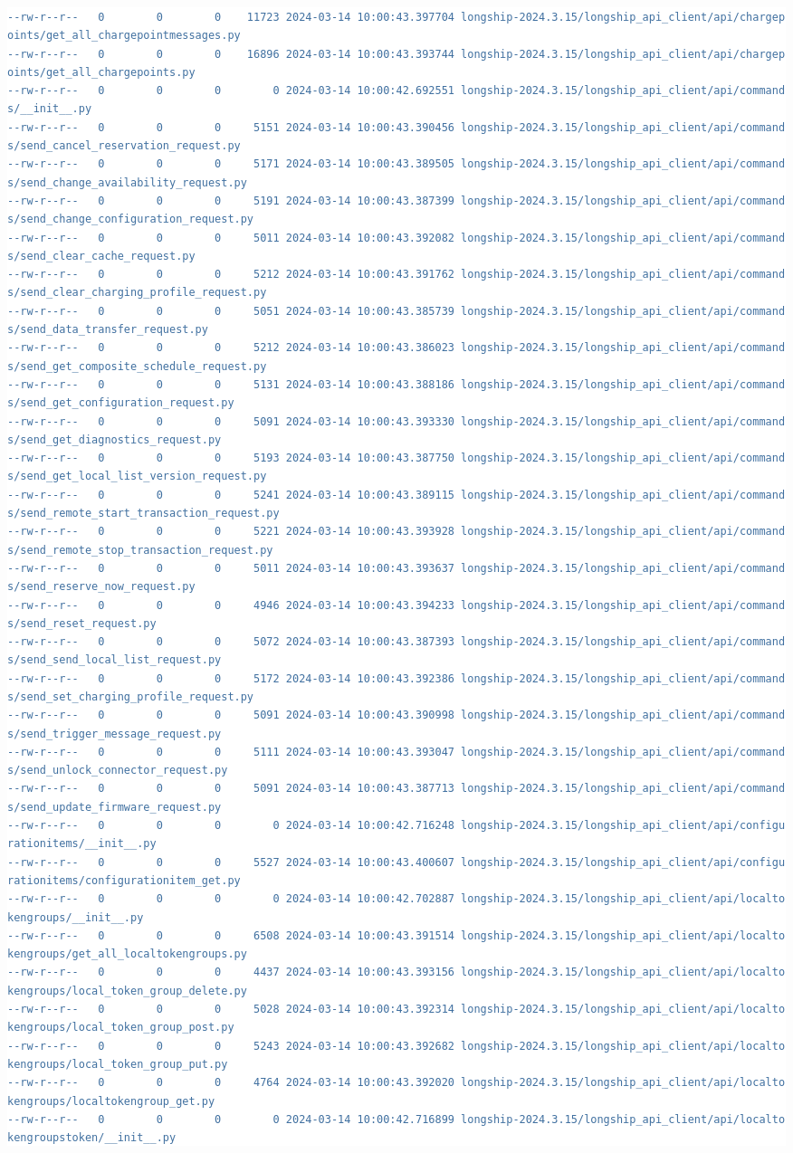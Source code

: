 ```diff
--rw-r--r--   0        0        0    11723 2024-03-14 10:00:43.397704 longship-2024.3.15/longship_api_client/api/chargepoints/get_all_chargepointmessages.py
--rw-r--r--   0        0        0    16896 2024-03-14 10:00:43.393744 longship-2024.3.15/longship_api_client/api/chargepoints/get_all_chargepoints.py
--rw-r--r--   0        0        0        0 2024-03-14 10:00:42.692551 longship-2024.3.15/longship_api_client/api/commands/__init__.py
--rw-r--r--   0        0        0     5151 2024-03-14 10:00:43.390456 longship-2024.3.15/longship_api_client/api/commands/send_cancel_reservation_request.py
--rw-r--r--   0        0        0     5171 2024-03-14 10:00:43.389505 longship-2024.3.15/longship_api_client/api/commands/send_change_availability_request.py
--rw-r--r--   0        0        0     5191 2024-03-14 10:00:43.387399 longship-2024.3.15/longship_api_client/api/commands/send_change_configuration_request.py
--rw-r--r--   0        0        0     5011 2024-03-14 10:00:43.392082 longship-2024.3.15/longship_api_client/api/commands/send_clear_cache_request.py
--rw-r--r--   0        0        0     5212 2024-03-14 10:00:43.391762 longship-2024.3.15/longship_api_client/api/commands/send_clear_charging_profile_request.py
--rw-r--r--   0        0        0     5051 2024-03-14 10:00:43.385739 longship-2024.3.15/longship_api_client/api/commands/send_data_transfer_request.py
--rw-r--r--   0        0        0     5212 2024-03-14 10:00:43.386023 longship-2024.3.15/longship_api_client/api/commands/send_get_composite_schedule_request.py
--rw-r--r--   0        0        0     5131 2024-03-14 10:00:43.388186 longship-2024.3.15/longship_api_client/api/commands/send_get_configuration_request.py
--rw-r--r--   0        0        0     5091 2024-03-14 10:00:43.393330 longship-2024.3.15/longship_api_client/api/commands/send_get_diagnostics_request.py
--rw-r--r--   0        0        0     5193 2024-03-14 10:00:43.387750 longship-2024.3.15/longship_api_client/api/commands/send_get_local_list_version_request.py
--rw-r--r--   0        0        0     5241 2024-03-14 10:00:43.389115 longship-2024.3.15/longship_api_client/api/commands/send_remote_start_transaction_request.py
--rw-r--r--   0        0        0     5221 2024-03-14 10:00:43.393928 longship-2024.3.15/longship_api_client/api/commands/send_remote_stop_transaction_request.py
--rw-r--r--   0        0        0     5011 2024-03-14 10:00:43.393637 longship-2024.3.15/longship_api_client/api/commands/send_reserve_now_request.py
--rw-r--r--   0        0        0     4946 2024-03-14 10:00:43.394233 longship-2024.3.15/longship_api_client/api/commands/send_reset_request.py
--rw-r--r--   0        0        0     5072 2024-03-14 10:00:43.387393 longship-2024.3.15/longship_api_client/api/commands/send_send_local_list_request.py
--rw-r--r--   0        0        0     5172 2024-03-14 10:00:43.392386 longship-2024.3.15/longship_api_client/api/commands/send_set_charging_profile_request.py
--rw-r--r--   0        0        0     5091 2024-03-14 10:00:43.390998 longship-2024.3.15/longship_api_client/api/commands/send_trigger_message_request.py
--rw-r--r--   0        0        0     5111 2024-03-14 10:00:43.393047 longship-2024.3.15/longship_api_client/api/commands/send_unlock_connector_request.py
--rw-r--r--   0        0        0     5091 2024-03-14 10:00:43.387713 longship-2024.3.15/longship_api_client/api/commands/send_update_firmware_request.py
--rw-r--r--   0        0        0        0 2024-03-14 10:00:42.716248 longship-2024.3.15/longship_api_client/api/configurationitems/__init__.py
--rw-r--r--   0        0        0     5527 2024-03-14 10:00:43.400607 longship-2024.3.15/longship_api_client/api/configurationitems/configurationitem_get.py
--rw-r--r--   0        0        0        0 2024-03-14 10:00:42.702887 longship-2024.3.15/longship_api_client/api/localtokengroups/__init__.py
--rw-r--r--   0        0        0     6508 2024-03-14 10:00:43.391514 longship-2024.3.15/longship_api_client/api/localtokengroups/get_all_localtokengroups.py
--rw-r--r--   0        0        0     4437 2024-03-14 10:00:43.393156 longship-2024.3.15/longship_api_client/api/localtokengroups/local_token_group_delete.py
--rw-r--r--   0        0        0     5028 2024-03-14 10:00:43.392314 longship-2024.3.15/longship_api_client/api/localtokengroups/local_token_group_post.py
--rw-r--r--   0        0        0     5243 2024-03-14 10:00:43.392682 longship-2024.3.15/longship_api_client/api/localtokengroups/local_token_group_put.py
--rw-r--r--   0        0        0     4764 2024-03-14 10:00:43.392020 longship-2024.3.15/longship_api_client/api/localtokengroups/localtokengroup_get.py
--rw-r--r--   0        0        0        0 2024-03-14 10:00:42.716899 longship-2024.3.15/longship_api_client/api/localtokengroupstoken/__init__.py
```